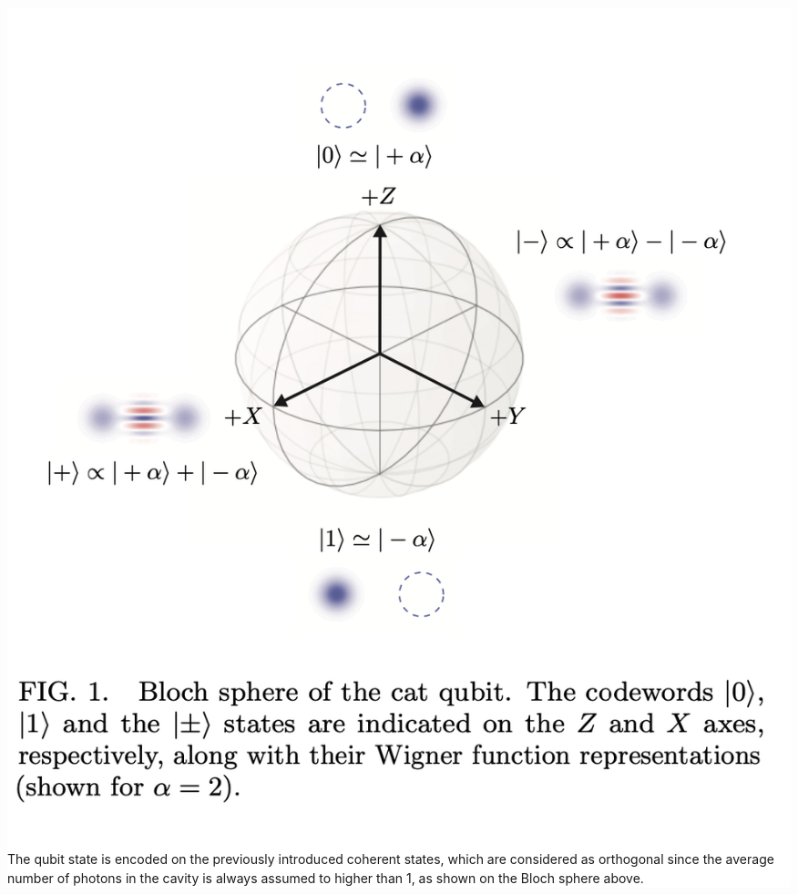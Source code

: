 ![Bloch sphere of the cat qubit [5]](images/cat_qubit_sphere.png)

The qubit state is encoded on the previously introduced coherent states, which are considered as orthogonal since the average number of photons in the cavity is always assumed to higher than 1, as shown on the Bloch sphere above.
